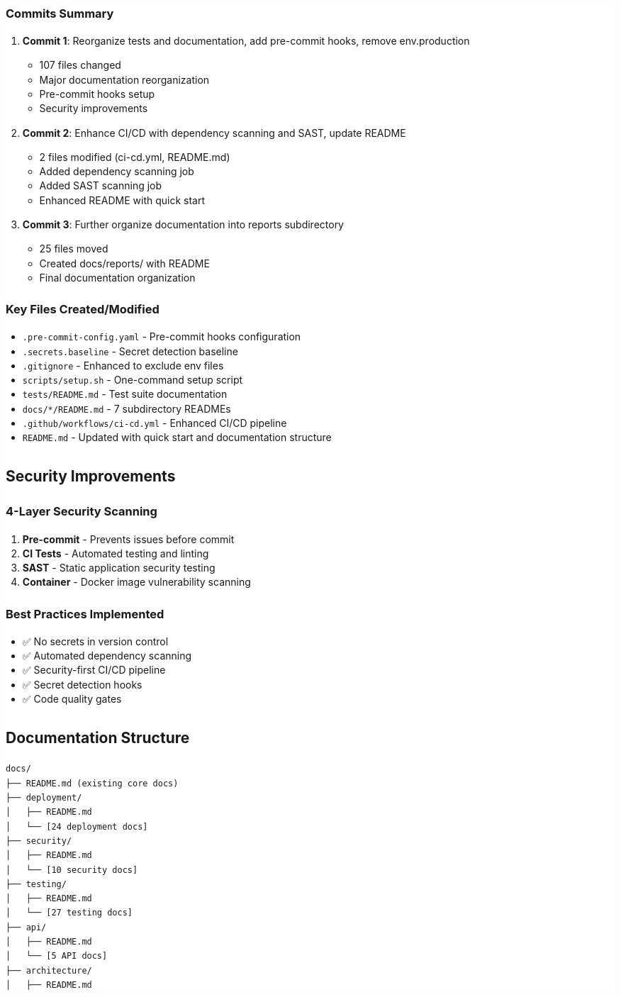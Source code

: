 ### Commits Summary
1. **Commit 1**: Reorganize tests and documentation, add pre-commit hooks, remove env.production
   - 107 files changed
   - Major documentation reorganization
   - Pre-commit hooks setup
   - Security improvements

2. **Commit 2**: Enhance CI/CD with dependency scanning and SAST, update README
   - 2 files modified (ci-cd.yml, README.md)
   - Added dependency scanning job
   - Added SAST scanning job
   - Enhanced README with quick start

3. **Commit 3**: Further organize documentation into reports subdirectory
   - 25 files moved
   - Created docs/reports/ with README
   - Final documentation organization

### Key Files Created/Modified
- `.pre-commit-config.yaml` - Pre-commit hooks configuration
- `.secrets.baseline` - Secret detection baseline
- `.gitignore` - Enhanced to exclude env files
- `scripts/setup.sh` - One-command setup script
- `tests/README.md` - Test suite documentation
- `docs/*/README.md` - 7 subdirectory READMEs
- `.github/workflows/ci-cd.yml` - Enhanced CI/CD pipeline
- `README.md` - Updated with quick start and documentation structure

## Security Improvements

### 4-Layer Security Scanning
1. **Pre-commit** - Prevents issues before commit
2. **CI Tests** - Automated testing and linting
3. **SAST** - Static application security testing
4. **Container** - Docker image vulnerability scanning

### Best Practices Implemented
- ✅ No secrets in version control
- ✅ Automated dependency scanning
- ✅ Security-first CI/CD pipeline
- ✅ Secret detection hooks
- ✅ Code quality gates

## Documentation Structure

```
docs/
├── README.md (existing core docs)
├── deployment/
│   ├── README.md
│   └── [24 deployment docs]
├── security/
│   ├── README.md
│   └── [10 security docs]
├── testing/
│   ├── README.md
│   └── [27 testing docs]
├── api/
│   ├── README.md
│   └── [5 API docs]
├── architecture/
│   ├── README.md
```